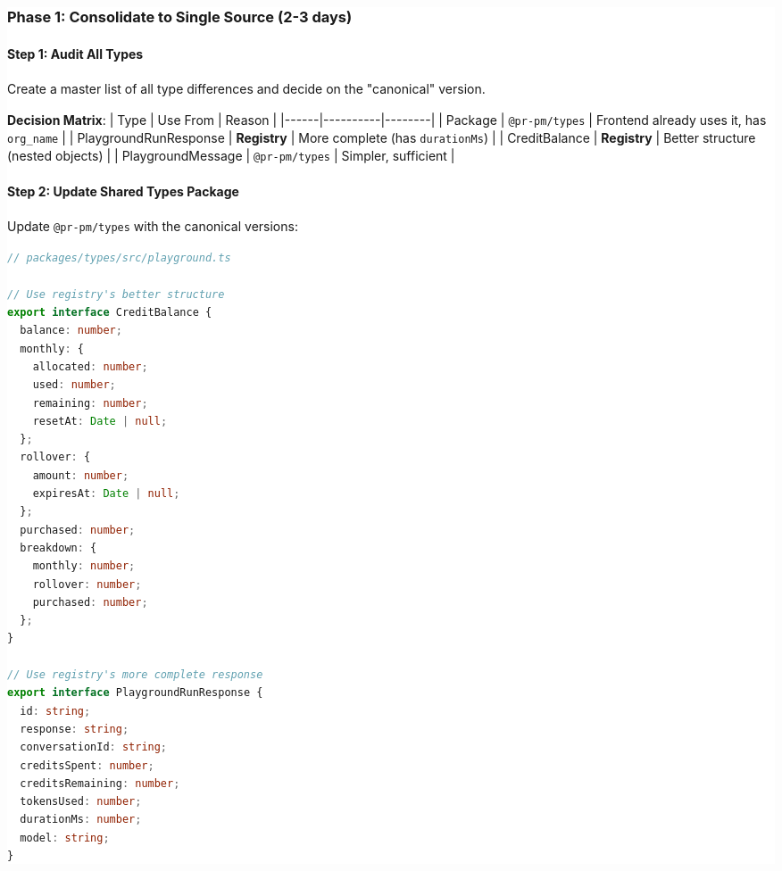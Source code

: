 ### Phase 1: Consolidate to Single Source (2-3 days)

#### Step 1: Audit All Types

Create a master list of all type differences and decide on the "canonical" version.

**Decision Matrix**:
| Type | Use From | Reason |
|------|----------|--------|
| Package | `@pr-pm/types` | Frontend already uses it, has `org_name` |
| PlaygroundRunResponse | **Registry** | More complete (has `durationMs`) |
| CreditBalance | **Registry** | Better structure (nested objects) |
| PlaygroundMessage | `@pr-pm/types` | Simpler, sufficient |

#### Step 2: Update Shared Types Package

Update `@pr-pm/types` with the canonical versions:

```typescript
// packages/types/src/playground.ts

// Use registry's better structure
export interface CreditBalance {
  balance: number;
  monthly: {
    allocated: number;
    used: number;
    remaining: number;
    resetAt: Date | null;
  };
  rollover: {
    amount: number;
    expiresAt: Date | null;
  };
  purchased: number;
  breakdown: {
    monthly: number;
    rollover: number;
    purchased: number;
  };
}

// Use registry's more complete response
export interface PlaygroundRunResponse {
  id: string;
  response: string;
  conversationId: string;
  creditsSpent: number;
  creditsRemaining: number;
  tokensUsed: number;
  durationMs: number;
  model: string;
}
```
